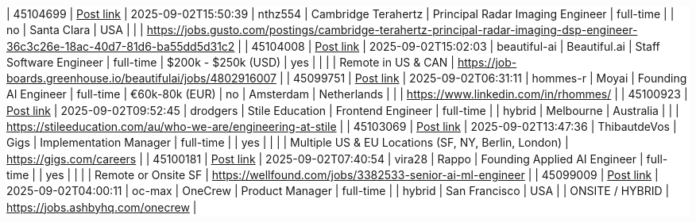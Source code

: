 | 45104699 | [Post link](https://news.ycombinator.com/item?id=45104699) | 2025-09-02T15:50:39 | nthz554         | Cambridge Terahertz            | Principal Radar Imaging Engineer                  | full-time       |                                                      | no      | Santa Clara                                          | USA                    |                                                                                                                  |                                                                                                                          | https://jobs.gusto.com/postings/cambridge-terahertz-principal-radar-imaging-dsp-engineer-36c3c26e-18ac-40d7-81d6-ba55dd5d31c2                                                                    |
| 45104008 | [Post link](https://news.ycombinator.com/item?id=45104008) | 2025-09-02T15:02:03 | beautiful-ai    | Beautiful.ai                   | Staff Software Engineer                           | full-time       | $200k - $250k (USD)                                  | yes     |                                                      |                        |                                                                                                                  | Remote in US & CAN                                                                                                       | https://job-boards.greenhouse.io/beautifulai/jobs/4802916007                                                                                                                                     |
| 45099751 | [Post link](https://news.ycombinator.com/item?id=45099751) | 2025-09-02T06:31:11 | hommes-r        | Moyai                          | Founding AI Engineer                              | full-time       | €60k-80k (EUR)                                       | no      | Amsterdam                                            | Netherlands            |                                                                                                                  |                                                                                                                          | https://www.linkedin.com/in/rhommes/                                                                                                                                                             |
| 45100923 | [Post link](https://news.ycombinator.com/item?id=45100923) | 2025-09-02T09:52:45 | drodgers        | Stile Education                | Frontend Engineer                                 | full-time       |                                                      | hybrid  | Melbourne                                            | Australia              |                                                                                                                  |                                                                                                                          | https://stileeducation.com/au/who-we-are/engineering-at-stile                                                                                                                                    |
| 45103069 | [Post link](https://news.ycombinator.com/item?id=45103069) | 2025-09-02T13:47:36 | ThibautdeVos    | Gigs                           | Implementation Manager                            | full-time       |                                                      | yes     |                                                      |                        |                                                                                                                  | Multiple US & EU Locations (SF, NY, Berlin, London)                                                                      | https://gigs.com/careers                                                                                                                                                                         |
| 45100181 | [Post link](https://news.ycombinator.com/item?id=45100181) | 2025-09-02T07:40:54 | vira28          | Rappo                          | Founding Applied AI Engineer                      | full-time       |                                                      | yes     |                                                      |                        |                                                                                                                  | Remote or Onsite SF                                                                                                      | https://wellfound.com/jobs/3382533-senior-ai-ml-engineer                                                                                                                                         |
| 45099009 | [Post link](https://news.ycombinator.com/item?id=45099009) | 2025-09-02T04:00:11 | oc-max          | OneCrew                        | Product Manager                                   | full-time       |                                                      | hybrid  | San Francisco                                        | USA                    |                                                                                                                  | ONSITE / HYBRID                                                                                                          | https://jobs.ashbyhq.com/onecrew                                                                                                                                                                 |